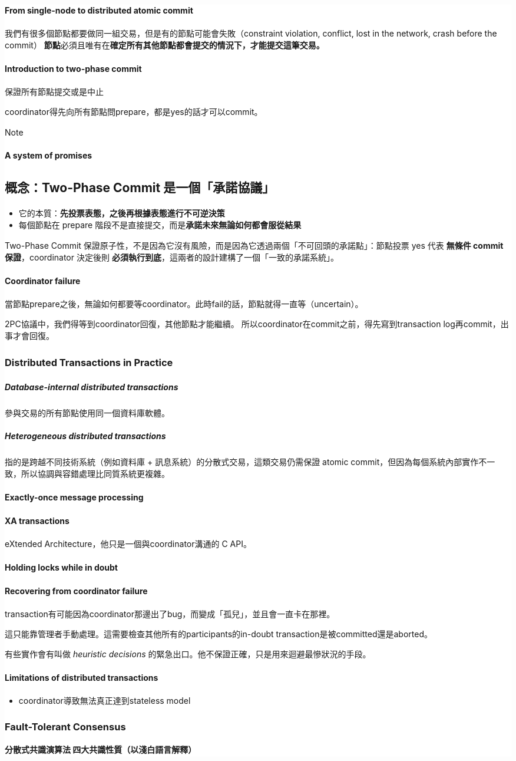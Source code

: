 #### From single-node to distributed atomic commit

我們有很多個節點都要做同一組交易，但是有的節點可能會失敗（constraint violation, conflict, lost in the network, crash before the commit）
 **節點**必須且唯有在**確定所有其他節點都會提交的情況下，才能提交這筆交易。**

#### Introduction to two-phase commit
保證所有節點提交或是中止

coordinator得先向所有節點問prepare，都是yes的話才可以commit。

> [!NOTE]
> #### A system of promises
> ## **概念：Two-Phase Commit 是一個「承諾協議」**
> - 它的本質：**先投票表態，之後再根據表態進行不可逆決策**
> - 每個節點在 prepare 階段不是直接提交，而是**承諾未來無論如何都會服從結果**
> 
>  Two-Phase Commit 保證原子性，不是因為它沒有風險，而是因為它透過兩個「不可回頭的承諾點」：節點投票 yes 代表 **無條件 commit 保證**，coordinator 決定後則 **必須執行到底**，這兩者的設計建構了一個「一致的承諾系統」。

#### Coordinator failure
當節點prepare之後，無論如何都要等coordinator。此時fail的話，節點就得一直等（uncertain）。

2PC協議中，我們得等到coordinator回復，其他節點才能繼續。
所以coordinator在commit之前，得先寫到transaction log再commit，出事才會回復。

### Distributed Transactions in Practice

##### Database-internal distributed transactions
參與交易的所有節點使用同一個資料庫軟體。

##### Heterogeneous distributed transactions
指的是跨越不同技術系統（例如資料庫 + 訊息系統）的分散式交易，這類交易仍需保證 atomic commit，但因為每個系統內部實作不一致，所以協調與容錯處理比同質系統更複雜。

#### Exactly-once message processing

#### XA transactions
eXtended Architecture，他只是一個與coordinator溝通的 C API。

#### Holding locks while in doubt

#### Recovering from coordinator failure
transaction有可能因為coordinator那邊出了bug，而變成「孤兒」，並且會一直卡在那裡。

這只能靠管理者手動處理。這需要檢查其他所有的participants的in-doubt transaction是被committed還是aborted。

有些實作會有叫做 *heuristic decisions* 的緊急出口。他不保證正確，只是用來迴避最慘狀況的手段。

#### Limitations of distributed transactions

- coordinator導致無法真正達到stateless model


### Fault-Tolerant Consensus
**分散式共識演算法 四大共識性質（以淺白語言解釋）**
